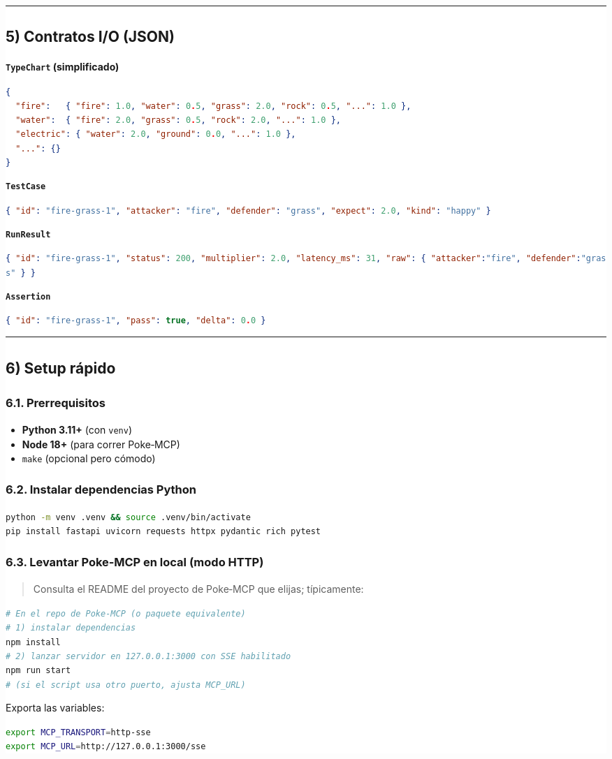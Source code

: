 
---

## 5) Contratos I/O (JSON)

**`TypeChart` (simplificado)**  
```json
{
  "fire":   { "fire": 1.0, "water": 0.5, "grass": 2.0, "rock": 0.5, "...": 1.0 },
  "water":  { "fire": 2.0, "grass": 0.5, "rock": 2.0, "...": 1.0 },
  "electric": { "water": 2.0, "ground": 0.0, "...": 1.0 },
  "...": {}
}
```

**`TestCase`**  
```json
{ "id": "fire-grass-1", "attacker": "fire", "defender": "grass", "expect": 2.0, "kind": "happy" }
```

**`RunResult`**  
```json
{ "id": "fire-grass-1", "status": 200, "multiplier": 2.0, "latency_ms": 31, "raw": { "attacker":"fire", "defender":"grass" } }
```

**`Assertion`**  
```json
{ "id": "fire-grass-1", "pass": true, "delta": 0.0 }
```

---

## 6) Setup rápido

### 6.1. Prerrequisitos
- **Python 3.11+** (con `venv`)  
- **Node 18+** (para correr Poke‑MCP)  
- `make` (opcional pero cómodo)

### 6.2. Instalar dependencias Python
```bash
python -m venv .venv && source .venv/bin/activate
pip install fastapi uvicorn requests httpx pydantic rich pytest
```

### 6.3. Levantar **Poke‑MCP** en local (modo HTTP)
> Consulta el README del proyecto de Poke‑MCP que elijas; típicamente:
```bash
# En el repo de Poke‑MCP (o paquete equivalente)
# 1) instalar dependencias
npm install
# 2) lanzar servidor en 127.0.0.1:3000 con SSE habilitado
npm run start
# (si el script usa otro puerto, ajusta MCP_URL)
```
Exporta las variables:
```bash
export MCP_TRANSPORT=http-sse
export MCP_URL=http://127.0.0.1:3000/sse
```

